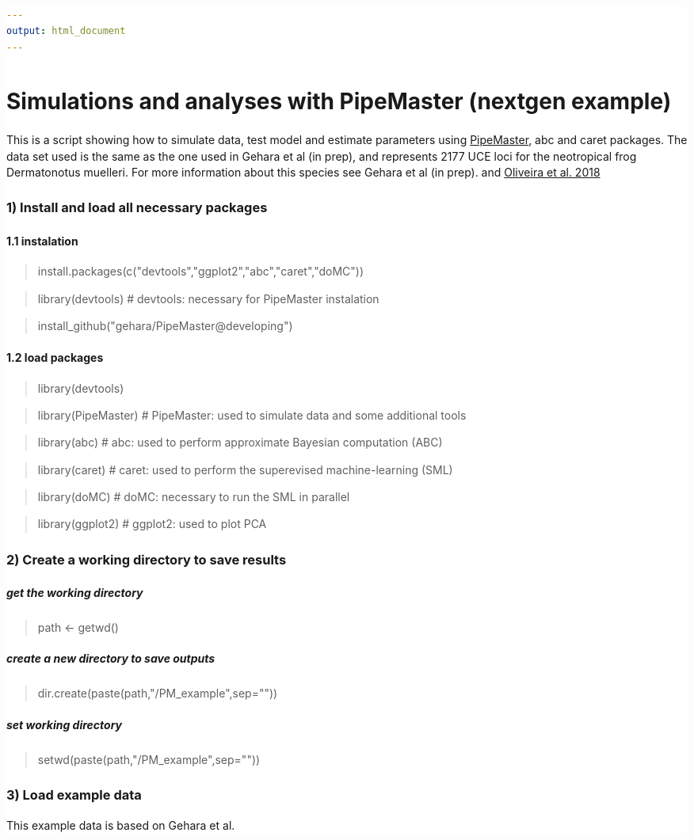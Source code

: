 ```yaml
---
output: html_document
---
```

# Simulations and analyses with PipeMaster (nextgen example)

This is a script showing how to simulate data, test model and estimate parameters using [PipeMaster](https://github/gehara/PipeMaster), abc and caret packages.
The data set used is the same as the one used in Gehara et al (in prep), and represents 2177 UCE loci for the neotropical frog Dermatonotus muelleri. For more information about this species see Gehara et al (in prep). and [Oliveira et al. 2018](https://www.researchgate.net/profile/Adrian_Garda/publication/327624820_Phylogeography_of_Muller%27s_termite_frog_suggests_the_vicariant_role_of_the_Central_Brazilian_Plateau/links/5c40f99f92851c22a37d572c/Phylogeography-of-Mullers-termite-frog-suggests-the-vicariant-role-of-the-Central-Brazilian-Plateau.pdf)


### 1) Install and load all necessary packages

#### 1.1 instalation

> install.packages(c("devtools","ggplot2","abc","caret","doMC"))

> library(devtools) # devtools: necessary for PipeMaster instalation

> install_github("gehara/PipeMaster@developing")

#### 1.2 load packages

> library(devtools)

> library(PipeMaster) # PipeMaster: used to simulate data and some additional tools

> library(abc) # abc: used to perform approximate Bayesian computation (ABC)

> library(caret) # caret: used to perform the superevised machine-learning (SML)

> library(doMC) # doMC: necessary to run the SML in parallel

> library(ggplot2) # ggplot2: used to plot PCA

### 2) Create a working directory to save results

##### get the working directory
> path <- getwd()

##### create a new directory to save outputs
> dir.create(paste(path,"/PM_example",sep=""))

##### set working directory
> setwd(paste(path,"/PM_example",sep=""))

### 3) Load example data
This example data is based on Gehara et al. 
